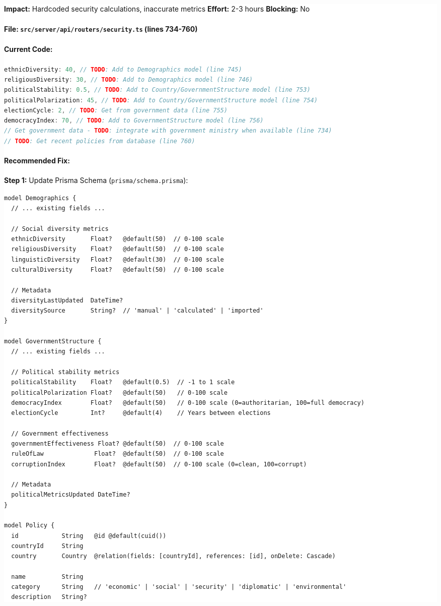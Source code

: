 **Impact:** Hardcoded security calculations, inaccurate metrics
**Effort:** 2-3 hours
**Blocking:** No

#### File: `src/server/api/routers/security.ts` (lines 734-760)

#### Current Code:
```typescript
ethnicDiversity: 40, // TODO: Add to Demographics model (line 745)
religiousDiversity: 30, // TODO: Add to Demographics model (line 746)
politicalStability: 0.5, // TODO: Add to Country/GovernmentStructure model (line 753)
politicalPolarization: 45, // TODO: Add to Country/GovernmentStructure model (line 754)
electionCycle: 2, // TODO: Get from government data (line 755)
democracyIndex: 70, // TODO: Add to GovernmentStructure model (line 756)
// Get government data - TODO: integrate with government ministry when available (line 734)
// TODO: Get recent policies from database (line 760)
```

#### Recommended Fix:

**Step 1:** Update Prisma Schema (`prisma/schema.prisma`):
```prisma
model Demographics {
  // ... existing fields ...

  // Social diversity metrics
  ethnicDiversity       Float?   @default(50)  // 0-100 scale
  religiousDiversity    Float?   @default(50)  // 0-100 scale
  linguisticDiversity   Float?   @default(30)  // 0-100 scale
  culturalDiversity     Float?   @default(50)  // 0-100 scale

  // Metadata
  diversityLastUpdated  DateTime?
  diversitySource       String?  // 'manual' | 'calculated' | 'imported'
}

model GovernmentStructure {
  // ... existing fields ...

  // Political stability metrics
  politicalStability    Float?   @default(0.5)  // -1 to 1 scale
  politicalPolarization Float?   @default(50)   // 0-100 scale
  democracyIndex        Float?   @default(50)   // 0-100 scale (0=authoritarian, 100=full democracy)
  electionCycle         Int?     @default(4)    // Years between elections

  // Government effectiveness
  governmentEffectiveness Float? @default(50)  // 0-100 scale
  ruleOfLaw              Float?  @default(50)  // 0-100 scale
  corruptionIndex        Float?  @default(50)  // 0-100 scale (0=clean, 100=corrupt)

  // Metadata
  politicalMetricsUpdated DateTime?
}

model Policy {
  id            String   @id @default(cuid())
  countryId     String
  country       Country  @relation(fields: [countryId], references: [id], onDelete: Cascade)

  name          String
  category      String   // 'economic' | 'social' | 'security' | 'diplomatic' | 'environmental'
  description   String?

```